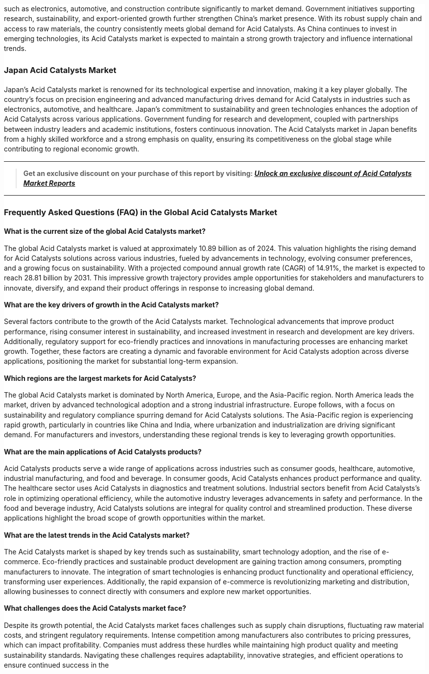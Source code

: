 such as electronics, automotive, and construction contribute significantly to market demand. Government initiatives supporting research, sustainability, and export-oriented growth further strengthen China&rsquo;s market presence. With its robust supply chain and access to raw materials, the country consistently meets global demand for Acid Catalysts. As China continues to invest in emerging technologies, its Acid Catalysts market is expected to maintain a strong growth trajectory and influence international trends.</p><h3>Japan Acid Catalysts Market</h3><p>Japan&rsquo;s Acid Catalysts market is renowned for its technological expertise and innovation, making it a key player globally. The country&rsquo;s focus on precision engineering and advanced manufacturing drives demand for Acid Catalysts in industries such as electronics, automotive, and healthcare. Japan&rsquo;s commitment to sustainability and green technologies enhances the adoption of Acid Catalysts across various applications. Government funding for research and development, coupled with partnerships between industry leaders and academic institutions, fosters continuous innovation. The Acid Catalysts market in Japan benefits from a highly skilled workforce and a strong emphasis on quality, ensuring its competitiveness on the global stage while contributing to regional economic growth.</p><hr /><blockquote><p><strong>Get an exclusive discount on your purchase of this report by visiting: <em><a href="://marketresearchpulse.com/ask-for-discount/45474?utm_source=Github&amp;utm_medium=023">Unlock an exclusive discount of Acid Catalysts Market Reports</a></em>&nbsp;</strong></p></blockquote><hr /><h3>Frequently Asked Questions (FAQ) in the Global Acid Catalysts Market</h3><p><strong>What is the current size of the global Acid Catalysts market?</strong></p><p>The global Acid Catalysts market is valued at approximately 10.89 billion as of 2024. This valuation highlights the rising demand for Acid Catalysts solutions across various industries, fueled by advancements in technology, evolving consumer preferences, and a growing focus on sustainability. With a projected compound annual growth rate (CAGR) of 14.91%, the market is expected to reach 28.81 billion by 2031. This impressive growth trajectory provides ample opportunities for stakeholders and manufacturers to innovate, diversify, and expand their product offerings in response to increasing global demand.</p><p><strong>What are the key drivers of growth in the Acid Catalysts market?</strong></p><p>Several factors contribute to the growth of the Acid Catalysts market. Technological advancements that improve product performance, rising consumer interest in sustainability, and increased investment in research and development are key drivers. Additionally, regulatory support for eco-friendly practices and innovations in manufacturing processes are enhancing market growth. Together, these factors are creating a dynamic and favorable environment for Acid Catalysts adoption across diverse applications, positioning the market for substantial long-term expansion.</p><p><strong>Which regions are the largest markets for Acid Catalysts?</strong></p><p>The global Acid Catalysts market is dominated by North America, Europe, and the Asia-Pacific region. North America leads the market, driven by advanced technological adoption and a strong industrial infrastructure. Europe follows, with a focus on sustainability and regulatory compliance spurring demand for Acid Catalysts solutions. The Asia-Pacific region is experiencing rapid growth, particularly in countries like China and India, where urbanization and industrialization are driving significant demand. For manufacturers and investors, understanding these regional trends is key to leveraging growth opportunities.</p><p><strong>What are the main applications of Acid Catalysts products?</strong></p><p>Acid Catalysts products serve a wide range of applications across industries such as consumer goods, healthcare, automotive, industrial manufacturing, and food and beverage. In consumer goods, Acid Catalysts enhances product performance and quality. The healthcare sector uses Acid Catalysts in diagnostics and treatment solutions. Industrial sectors benefit from Acid Catalysts&rsquo;s role in optimizing operational efficiency, while the automotive industry leverages advancements in safety and performance. In the food and beverage industry, Acid Catalysts solutions are integral for quality control and streamlined production. These diverse applications highlight the broad scope of growth opportunities within the market.</p><p><strong>What are the latest trends in the Acid Catalysts market?</strong></p><p>The Acid Catalysts market is shaped by key trends such as sustainability, smart technology adoption, and the rise of e-commerce. Eco-friendly practices and sustainable product development are gaining traction among consumers, prompting manufacturers to innovate. The integration of smart technologies is enhancing product functionality and operational efficiency, transforming user experiences. Additionally, the rapid expansion of e-commerce is revolutionizing marketing and distribution, allowing businesses to connect directly with consumers and explore new market opportunities.</p><p><strong>What challenges does the Acid Catalysts market face?</strong></p><p>Despite its growth potential, the Acid Catalysts market faces challenges such as supply chain disruptions, fluctuating raw material costs, and stringent regulatory requirements. Intense competition among manufacturers also contributes to pricing pressures, which can impact profitability. Companies must address these hurdles while maintaining high product quality and meeting sustainability standards. Navigating these challenges requires adaptability, innovative strategies, and efficient operations to ensure continued success in the